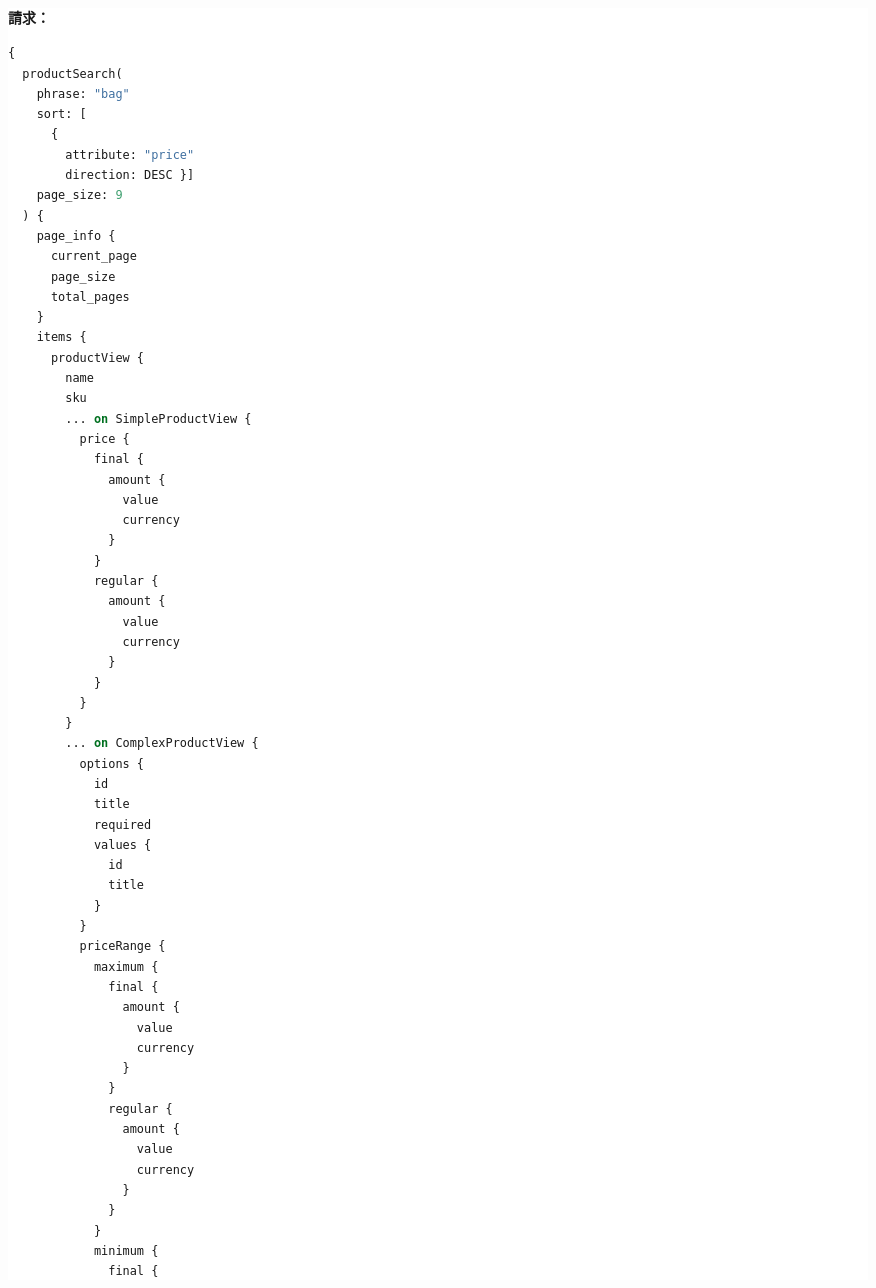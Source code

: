 **請求：**

```graphql
{
  productSearch(
    phrase: "bag"
    sort: [
      {
        attribute: "price"
        direction: DESC }]
    page_size: 9
  ) {
    page_info {
      current_page
      page_size
      total_pages
    }
    items {
      productView {
        name
        sku
        ... on SimpleProductView {
          price {
            final {
              amount {
                value
                currency
              }
            }
            regular {
              amount {
                value
                currency
              }
            }
          }
        }
        ... on ComplexProductView {
          options {
            id
            title
            required
            values {
              id
              title
            }
          }
          priceRange {
            maximum {
              final {
                amount {
                  value
                  currency
                }
              }
              regular {
                amount {
                  value
                  currency
                }
              }
            }
            minimum {
              final {
```